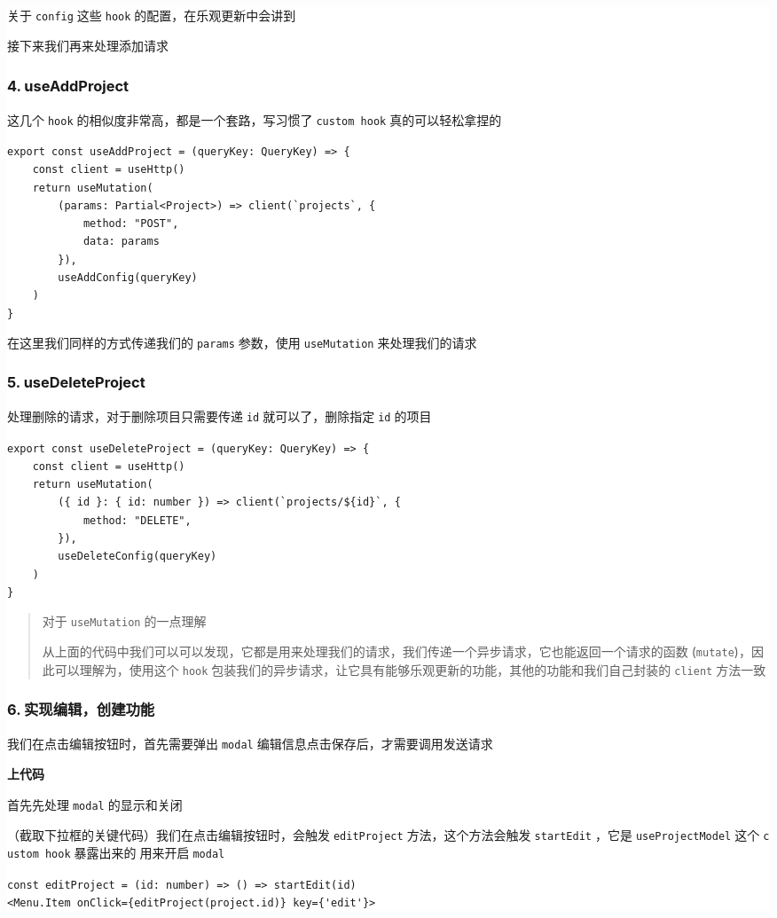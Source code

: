 关于 `config` 这些 `hook` 的配置，在乐观更新中会讲到

接下来我们再来处理添加请求

###  4. useAddProject

这几个 `hook` 的相似度非常高，都是一个套路，写习惯了 `custom hook` 真的可以轻松拿捏的

```tsx
export const useAddProject = (queryKey: QueryKey) => {
    const client = useHttp()
    return useMutation(
        (params: Partial<Project>) => client(`projects`, {
            method: "POST",
            data: params
        }),
        useAddConfig(queryKey)
    )
}
```

在这里我们同样的方式传递我们的 `params` 参数，使用 `useMutation` 来处理我们的请求

### 5. useDeleteProject

处理删除的请求，对于删除项目只需要传递 `id` 就可以了，删除指定 `id` 的项目

```tsx
export const useDeleteProject = (queryKey: QueryKey) => {
    const client = useHttp()
    return useMutation(
        ({ id }: { id: number }) => client(`projects/${id}`, {
            method: "DELETE",
        }),
        useDeleteConfig(queryKey)
    )
}
```

> 对于 `useMutation` 的一点理解
>
> 从上面的代码中我们可以可以发现，它都是用来处理我们的请求，我们传递一个异步请求，它也能返回一个请求的函数 (`mutate`)，因此可以理解为，使用这个 `hook`  包装我们的异步请求，让它具有能够乐观更新的功能，其他的功能和我们自己封装的 `client` 方法一致

### 6. 实现编辑，创建功能

我们在点击编辑按钮时，首先需要弹出 `modal` 编辑信息点击保存后，才需要调用发送请求

**上代码**

首先先处理 `modal` 的显示和关闭

（截取下拉框的关键代码）我们在点击编辑按钮时，会触发 `editProject` 方法，这个方法会触发 `startEdit` ，它是 `useProjectModel` 这个 `custom hook` 暴露出来的 用来开启 `modal`

```tsx
const editProject = (id: number) => () => startEdit(id)
<Menu.Item onClick={editProject(project.id)} key={'edit'}>
```
